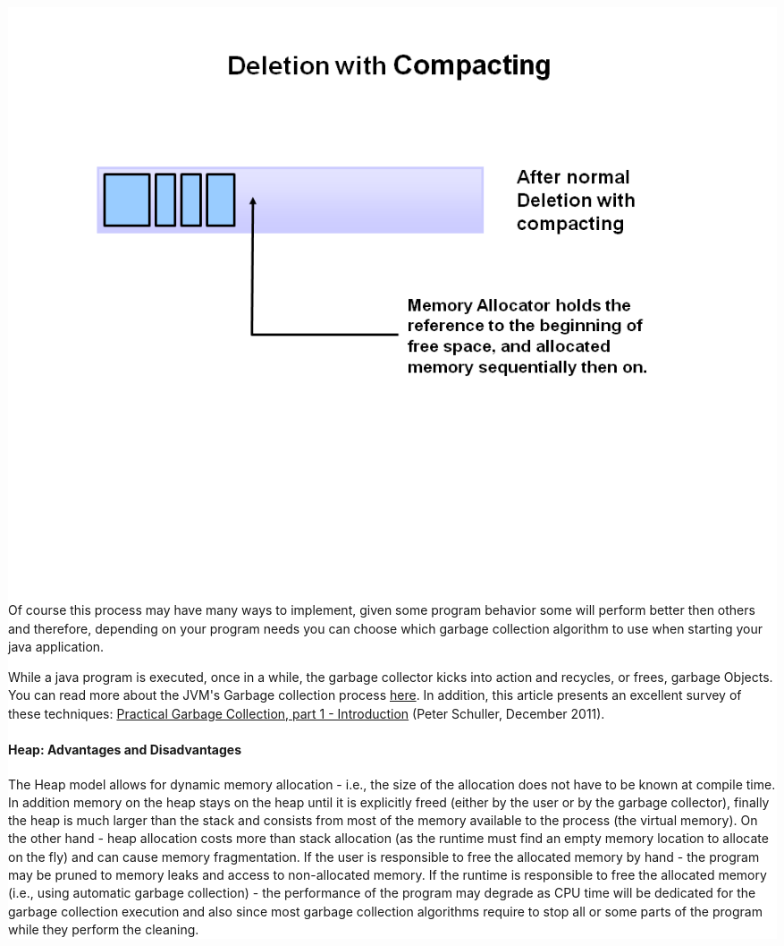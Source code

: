 ![image](../images/gc-delete.PNG "Deletion with Compacting")

Of course this process may have many ways to implement, given some program behavior some will perform better then others and therefore, depending on your program needs you can choose which garbage collection algorithm to use when starting your java application.

While a java program is executed, once in a while, the garbage collector kicks into action and recycles, or frees, garbage Objects. You can read more about the JVM's Garbage collection process [here](http://www.oracle.com/webfolder/technetwork/tutorials/obe/java/gc01/index.html). In addition, this article presents an excellent survey of these techniques: [Practical Garbage Collection, part 1 - Introduction](http://worldmodscode.wordpress.com/2011/12/26/practical-garbage-collection-part-1-introduction/) (Peter Schuller, December 2011).

#### **Heap: Advantages and Disadvantages**

The Heap model allows for dynamic memory allocation - i.e., the size of the allocation does not have to be known at compile time. In addition memory on the heap stays on the heap until it is explicitly freed (either by the user or by the garbage collector), finally the heap is much larger than the stack and consists from most of the memory available to the process (the virtual memory). On the other hand - heap allocation costs more than stack allocation (as the runtime must find an empty memory location to allocate on the fly) and can cause memory fragmentation. If the user is responsible to free the allocated memory by hand - the program may be pruned to memory leaks and access to non-allocated memory. If the runtime is responsible to free the allocated memory (i.e., using automatic garbage collection) - the performance of the program may degrade as CPU time will be dedicated for the garbage collection execution and also since most garbage collection algorithms require to stop all or some parts of the program while they perform the cleaning.
